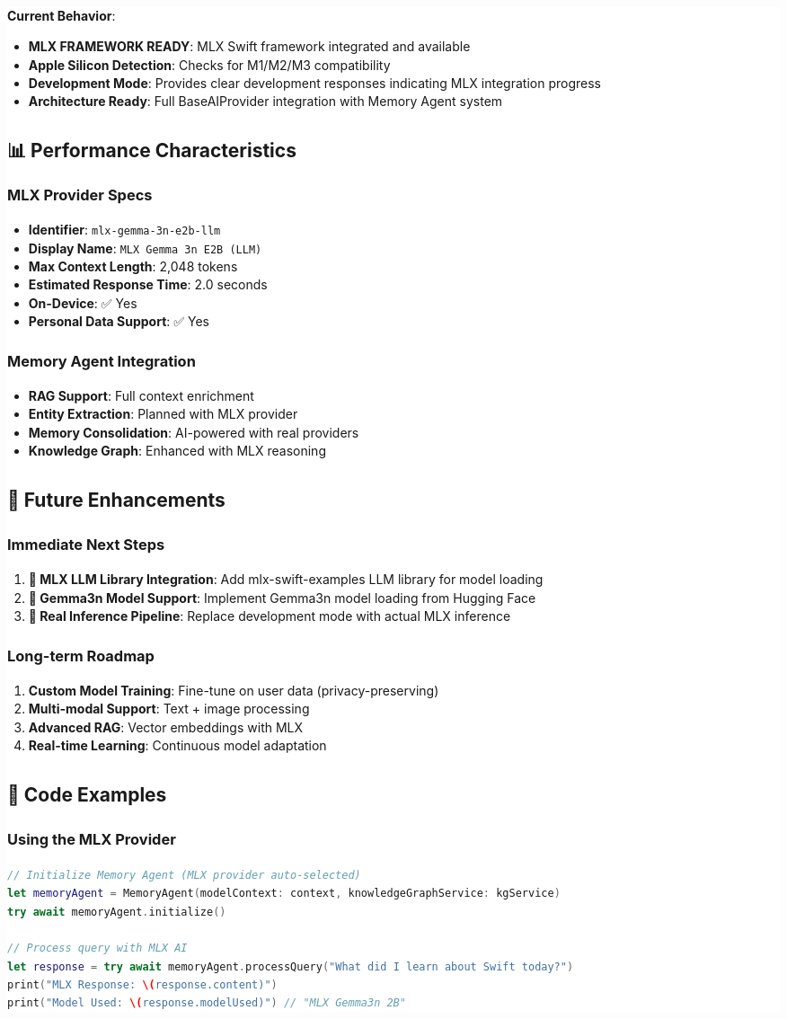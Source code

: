 **Current Behavior**: 
- **MLX FRAMEWORK READY**: MLX Swift framework integrated and available
- **Apple Silicon Detection**: Checks for M1/M2/M3 compatibility
- **Development Mode**: Provides clear development responses indicating MLX integration progress
- **Architecture Ready**: Full BaseAIProvider integration with Memory Agent system

## 📊 Performance Characteristics

### MLX Provider Specs
- **Identifier**: `mlx-gemma-3n-e2b-llm`
- **Display Name**: `MLX Gemma 3n E2B (LLM)`
- **Max Context Length**: 2,048 tokens
- **Estimated Response Time**: 2.0 seconds
- **On-Device**: ✅ Yes
- **Personal Data Support**: ✅ Yes

### Memory Agent Integration
- **RAG Support**: Full context enrichment
- **Entity Extraction**: Planned with MLX provider
- **Memory Consolidation**: AI-powered with real providers
- **Knowledge Graph**: Enhanced with MLX reasoning

## 🔄 Future Enhancements

### Immediate Next Steps
1. **🔄 MLX LLM Library Integration**: Add mlx-swift-examples LLM library for model loading
2. **🔄 Gemma3n Model Support**: Implement Gemma3n model loading from Hugging Face
3. **🔄 Real Inference Pipeline**: Replace development mode with actual MLX inference

### Long-term Roadmap
1. **Custom Model Training**: Fine-tune on user data (privacy-preserving)
2. **Multi-modal Support**: Text + image processing
3. **Advanced RAG**: Vector embeddings with MLX
4. **Real-time Learning**: Continuous model adaptation

## 📝 Code Examples

### Using the MLX Provider

```swift
// Initialize Memory Agent (MLX provider auto-selected)
let memoryAgent = MemoryAgent(modelContext: context, knowledgeGraphService: kgService)
try await memoryAgent.initialize()

// Process query with MLX AI
let response = try await memoryAgent.processQuery("What did I learn about Swift today?")
print("MLX Response: \(response.content)")
print("Model Used: \(response.modelUsed)") // "MLX Gemma3n 2B"
```
